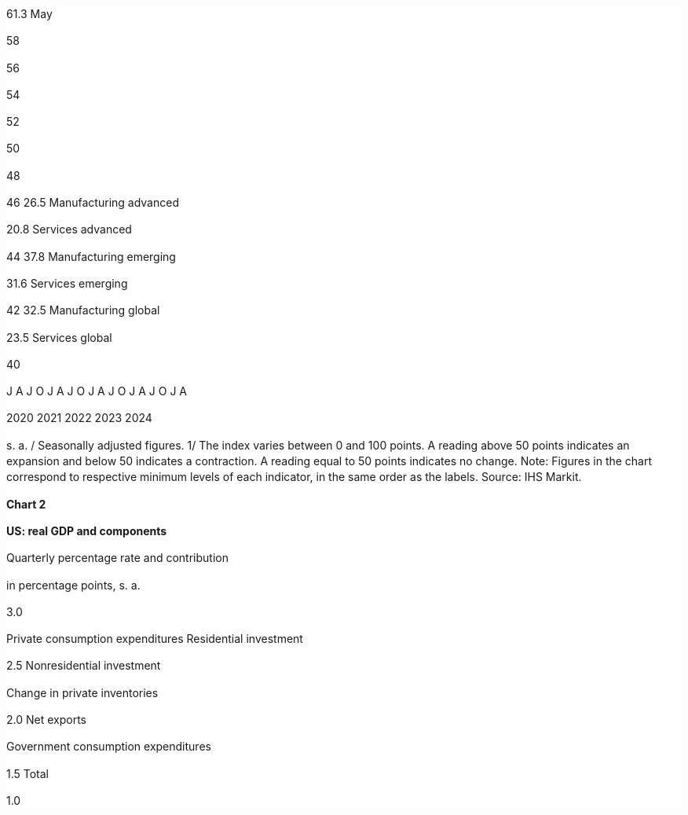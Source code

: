 61.3 May

58

56

54

52

50

48

46 26.5 Manufacturing advanced

20.8 Services advanced

44 37.8 Manufacturing emerging

31.6 Services emerging

42 32.5 Manufacturing global

23.5 Services global

40

J A J O J A J O J A J O J A J O J A

2020 2021 2022 2023 2024

s. a. / Seasonally adjusted figures.
1/ The index varies between 0 and 100 points. A reading above 50 points
indicates an expansion and below 50 indicates a contraction. A reading
equal to 50 points indicates no change.
Note: Figures in the chart correspond to respective minimum levels of each
indicator, in the same order as the labels.
Source: IHS Markit.

**Chart 2**

**US: real GDP and components**

Quarterly percentage rate and contribution

in percentage points, s. a.

3.0

Private consumption expenditures
Residential investment

2.5 Nonresidential investment

Change in private inventories

2.0 Net exports

Government consumption expenditures

1.5 Total

1.0
